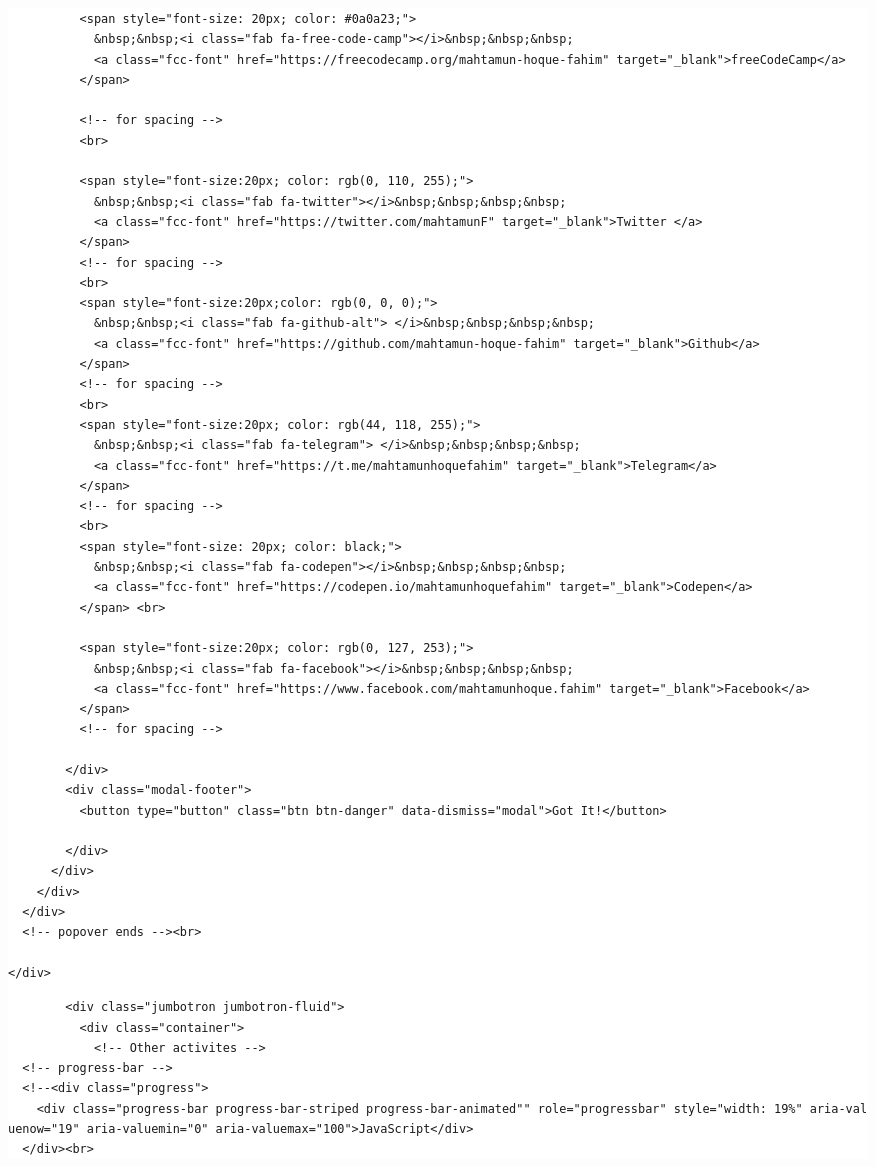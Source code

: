               <span style="font-size: 20px; color: #0a0a23;">
                &nbsp;&nbsp;<i class="fab fa-free-code-camp"></i>&nbsp;&nbsp;&nbsp;
                <a class="fcc-font" href="https://freecodecamp.org/mahtamun-hoque-fahim" target="_blank">freeCodeCamp</a>
              </span>

              <!-- for spacing -->
              <br>

              <span style="font-size:20px; color: rgb(0, 110, 255);">
                &nbsp;&nbsp;<i class="fab fa-twitter"></i>&nbsp;&nbsp;&nbsp;&nbsp;
                <a class="fcc-font" href="https://twitter.com/mahtamunF" target="_blank">Twitter </a>
              </span>
              <!-- for spacing -->
              <br>
              <span style="font-size:20px;color: rgb(0, 0, 0);">
                &nbsp;&nbsp;<i class="fab fa-github-alt"> </i>&nbsp;&nbsp;&nbsp;&nbsp;
                <a class="fcc-font" href="https://github.com/mahtamun-hoque-fahim" target="_blank">Github</a>
              </span>
              <!-- for spacing -->
              <br>
              <span style="font-size:20px; color: rgb(44, 118, 255);">
                &nbsp;&nbsp;<i class="fab fa-telegram"> </i>&nbsp;&nbsp;&nbsp;&nbsp;
                <a class="fcc-font" href="https://t.me/mahtamunhoquefahim" target="_blank">Telegram</a>
              </span>
              <!-- for spacing -->
              <br>
              <span style="font-size: 20px; color: black;">
                &nbsp;&nbsp;<i class="fab fa-codepen"></i>&nbsp;&nbsp;&nbsp;&nbsp;
                <a class="fcc-font" href="https://codepen.io/mahtamunhoquefahim" target="_blank">Codepen</a>
              </span> <br>
              
              <span style="font-size:20px; color: rgb(0, 127, 253);">
                &nbsp;&nbsp;<i class="fab fa-facebook"></i>&nbsp;&nbsp;&nbsp;&nbsp;
                <a class="fcc-font" href="https://www.facebook.com/mahtamunhoque.fahim" target="_blank">Facebook</a>
              </span>
              <!-- for spacing -->

            </div>
            <div class="modal-footer">
              <button type="button" class="btn btn-danger" data-dismiss="modal">Got It!</button>

            </div>
          </div>
        </div>
      </div>
      <!-- popover ends --><br>

    </div>
  </div>         
         
            <div class="jumbotron jumbotron-fluid">
              <div class="container">
                <!-- Other activites -->
      <!-- progress-bar -->
      <!--<div class="progress">
        <div class="progress-bar progress-bar-striped progress-bar-animated"" role="progressbar" style="width: 19%" aria-valuenow="19" aria-valuemin="0" aria-valuemax="100">JavaScript</div>
      </div><br>
